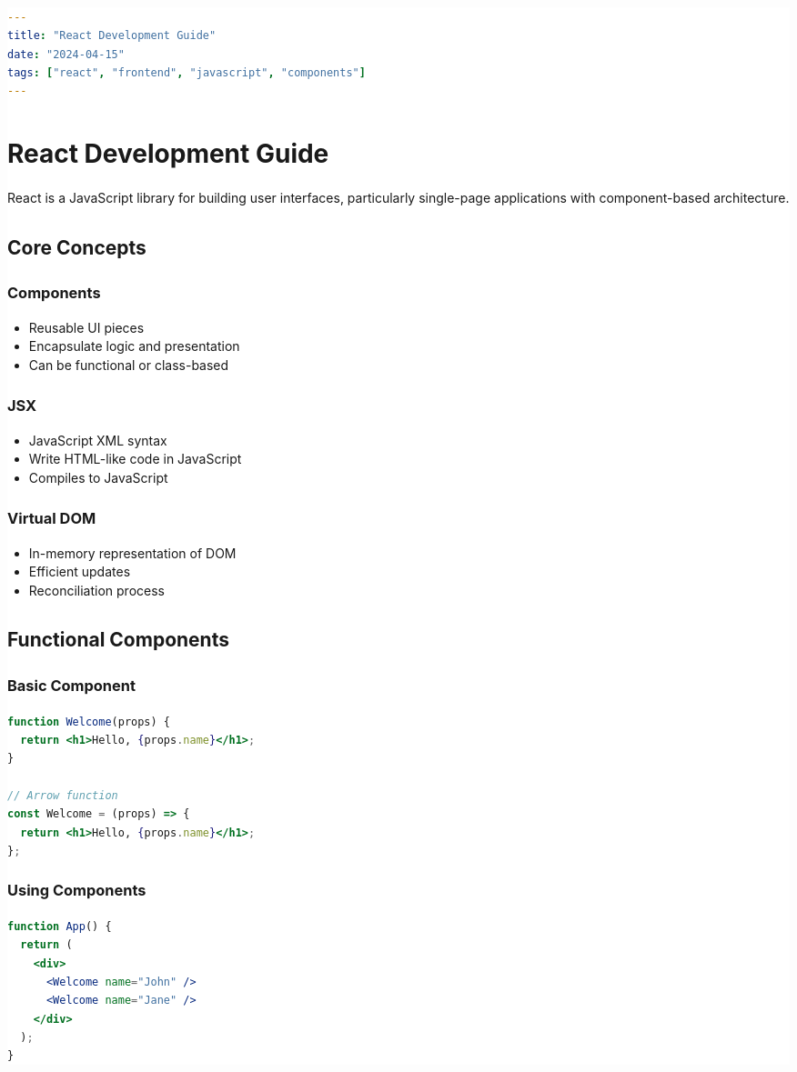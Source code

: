```yaml
---
title: "React Development Guide"
date: "2024-04-15"
tags: ["react", "frontend", "javascript", "components"]
---
```


# React Development Guide

React is a JavaScript library for building user interfaces, particularly single-page applications with component-based architecture.

## Core Concepts

### Components
- Reusable UI pieces
- Encapsulate logic and presentation
- Can be functional or class-based

### JSX
- JavaScript XML syntax
- Write HTML-like code in JavaScript
- Compiles to JavaScript

### Virtual DOM
- In-memory representation of DOM
- Efficient updates
- Reconciliation process

## Functional Components

### Basic Component
```jsx
function Welcome(props) {
  return <h1>Hello, {props.name}</h1>;
}

// Arrow function
const Welcome = (props) => {
  return <h1>Hello, {props.name}</h1>;
};
```

### Using Components
```jsx
function App() {
  return (
    <div>
      <Welcome name="John" />
      <Welcome name="Jane" />
    </div>
  );
}
```
